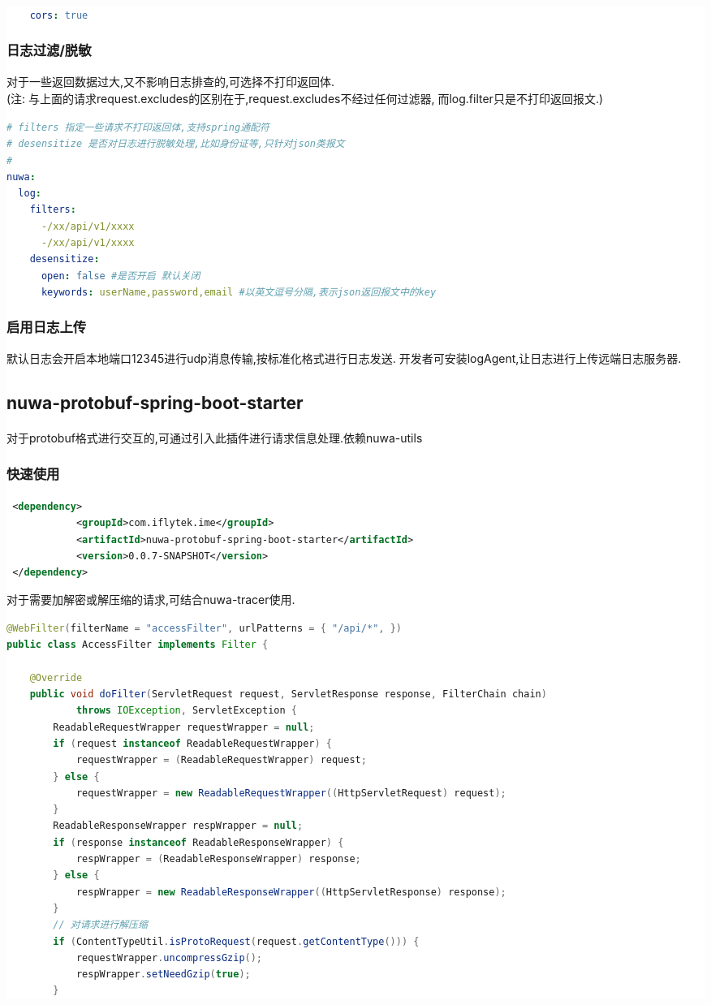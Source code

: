 ```yaml
    cors: true
```

### 日志过滤/脱敏
对于一些返回数据过大,又不影响日志排查的,可选择不打印返回体.  
(注: 与上面的请求request.excludes的区别在于,request.excludes不经过任何过滤器,
而log.filter只是不打印返回报文.)
```yaml
# filters 指定一些请求不打印返回体,支持spring通配符
# desensitize 是否对日志进行脱敏处理,比如身份证等,只针对json类报文
# 
nuwa:
  log:
    filters:
	  -/xx/api/v1/xxxx
	  -/xx/api/v1/xxxx
    desensitize:
      open: false #是否开启 默认关闭
      keywords: userName,password,email #以英文逗号分隔,表示json返回报文中的key

```

### 启用日志上传
默认日志会开启本地端口12345进行udp消息传输,按标准化格式进行日志发送.
开发者可安装logAgent,让日志进行上传远端日志服务器.


## nuwa-protobuf-spring-boot-starter
对于protobuf格式进行交互的,可通过引入此插件进行请求信息处理.依赖nuwa-utils
 ### 快速使用
```xml
 <dependency>
            <groupId>com.iflytek.ime</groupId>
            <artifactId>nuwa-protobuf-spring-boot-starter</artifactId>
            <version>0.0.7-SNAPSHOT</version>
 </dependency>

```
对于需要加解密或解压缩的请求,可结合nuwa-tracer使用.
```java
@WebFilter(filterName = "accessFilter", urlPatterns = { "/api/*", })
public class AccessFilter implements Filter {

    @Override
    public void doFilter(ServletRequest request, ServletResponse response, FilterChain chain)
            throws IOException, ServletException {
        ReadableRequestWrapper requestWrapper = null;
        if (request instanceof ReadableRequestWrapper) {
            requestWrapper = (ReadableRequestWrapper) request;
        } else {
            requestWrapper = new ReadableRequestWrapper((HttpServletRequest) request);
        }
        ReadableResponseWrapper respWrapper = null;
        if (response instanceof ReadableResponseWrapper) {
            respWrapper = (ReadableResponseWrapper) response;
        } else {
            respWrapper = new ReadableResponseWrapper((HttpServletResponse) response);
        }
        // 对请求进行解压缩
        if (ContentTypeUtil.isProtoRequest(request.getContentType())) {
            requestWrapper.uncompressGzip();
            respWrapper.setNeedGzip(true);
        }
```